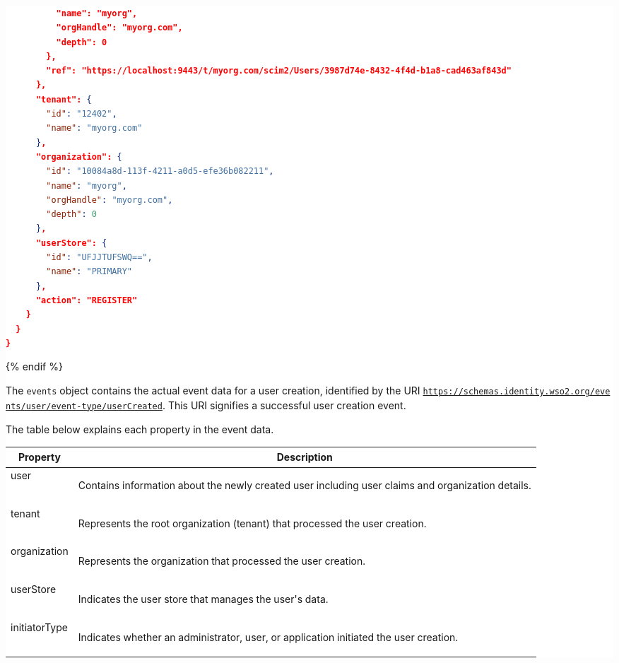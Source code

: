 ```json
          "name": "myorg",
          "orgHandle": "myorg.com",
          "depth": 0
        },
        "ref": "https://localhost:9443/t/myorg.com/scim2/Users/3987d74e-8432-4f4d-b1a8-cad463af843d"
      },
      "tenant": {
        "id": "12402",
        "name": "myorg.com"
      },
      "organization": {
        "id": "10084a8d-113f-4211-a0d5-efe36b082211",
        "name": "myorg",
        "orgHandle": "myorg.com",
        "depth": 0
      },
      "userStore": {
        "id": "UFJJTUFSWQ==",
        "name": "PRIMARY"
      },
      "action": "REGISTER"
    }
  }
}
```

{% endif %}

The <code>events</code> object contains the actual event data for a user creation, identified by the URI <code>https://schemas.identity.wso2.org/events/user/event-type/userCreated</code>. This URI signifies a successful user creation event.

The table below explains each property in the event data.

<table>
<thead>
<tr class="header">
<th>Property</th>
<th>Description</th>
</tr>
</thead>
<tbody>
<tr class="odd">
<td>user</td>
<td><p>Contains information about the newly created user including user claims and organization details.</p></td>
</tr>
<tr class="even">
<td>tenant</td>
<td><p>Represents the root organization (tenant) that processed the user creation.</p></td>
</tr>
<tr class="odd">
<td>organization</td>
<td><p>Represents the organization that processed the user creation.</p></td>
</tr>
<tr class="even">
<td>userStore</td>
<td><p>Indicates the user store that manages the user's data.</p></td>
</tr>
<tr class="odd">
<td>initiatorType</td>
<td><p>Indicates whether an administrator, user, or application initiated the user creation.</p></td>
</tr>